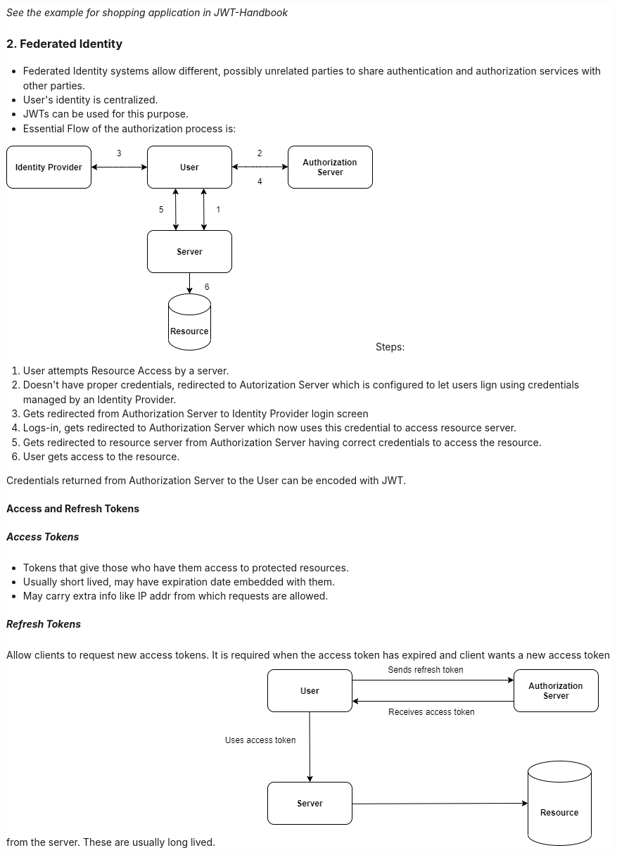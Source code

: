 *See the example for shopping application in JWT-Handbook*
### 2. Federated Identity
- Federated Identity systems allow different, possibly unrelated parties to share authentication and authorization services with other parties.
- User's identity is centralized.
- JWTs can be used for this purpose.
- Essential Flow of the authorization process is:


![federated identity](jwt1.png)
Steps:
1. User attempts Resource Access by a server.
2. Doesn't have proper credentials, redirected to Autorization Server which is configured to let users lign using credentials managed by an Identity Provider.
3. Gets redirected from Authorization Server to Identity Provider login screen
4. Logs-in, gets redirected to Authorization Server which now uses this credential to access resource server.
5. Gets redirected to resource server from Authorization Server having correct credentials to access the resource.
6. User gets access to the resource.

Credentials returned from Authorization Server to the User can be encoded with JWT.
#### Access and Refresh Tokens
##### Access Tokens
- Tokens that give those who have them access to protected resources.
- Usually short lived, may have expiration date embedded with them.
- May carry extra info like IP addr from which requests are allowed.

##### Refresh Tokens
Allow clients to request new access tokens. It is required when the access token has expired and client wants a new access token from the server.
These are usually long lived.
![tokens](jwt2.png)
